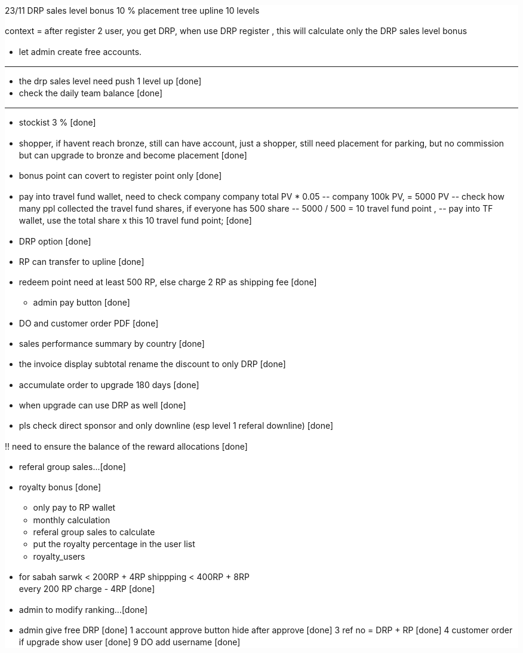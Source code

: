 

23/11
DRP sales level bonus 10 %
placement tree upline 10 levels

context = after register 2 user, you get DRP,
when use DRP register , this will calculate only the DRP sales level bonus

+ let admin create free accounts.

----

 - the drp sales level need push 1 level up [done]
 - check the daily team balance [done]

----
  + stockist 3 % [done]

  + shopper, if havent reach bronze, still can have account, just a shopper, still need placement for parking,
  but no commission
  but can upgrade to bronze and become placement [done]

  + bonus point can covert to register point only [done]
  
 - pay into travel fund wallet, need to check company company total PV * 0.05
  -- company 100k PV, = 5000 PV
  -- check how many ppl collected the travel fund shares, if everyone has 500 share 
  -- 5000 / 500 = 10 travel fund point , 
  -- pay into TF wallet, use the total share x this 10 travel fund point; [done]
  + DRP option [done]
  + RP can transfer to upline  [done]
  + redeem point need at least 500 RP, else charge 2 RP as shipping fee [done]
    + admin pay button [done]
 + DO and customer order PDF  [done]
  + sales performance summary by country  [done]
+ the invoice display subtotal rename the discount to only DRP [done]

+ accumulate order to upgrade 180 days [done]
+ when upgrade can use DRP as well [done]
 * pls check direct sponsor and only downline (esp level 1 referal downline) [done]

!! need to ensure the balance of the reward allocations  [done]
 
+  referal group sales...[done]
+ royalty bonus  [done]
  - only pay to  RP wallet
  - monthly calculation
  - referal group sales to calculate 
  - put the royalty percentage in the user list
  - royalty_users 


+ for sabah sarwk < 200RP + 4RP shippping 
< 400RP + 8RP   
every  200 RP charge - 4RP [done]
+ admin to modify ranking...[done]
+ admin give free DRP [done]
1 account approve button hide after approve [done]
3 ref no = DRP + RP [done]
4 customer order if upgrade show user [done]
9 DO add username [done]
